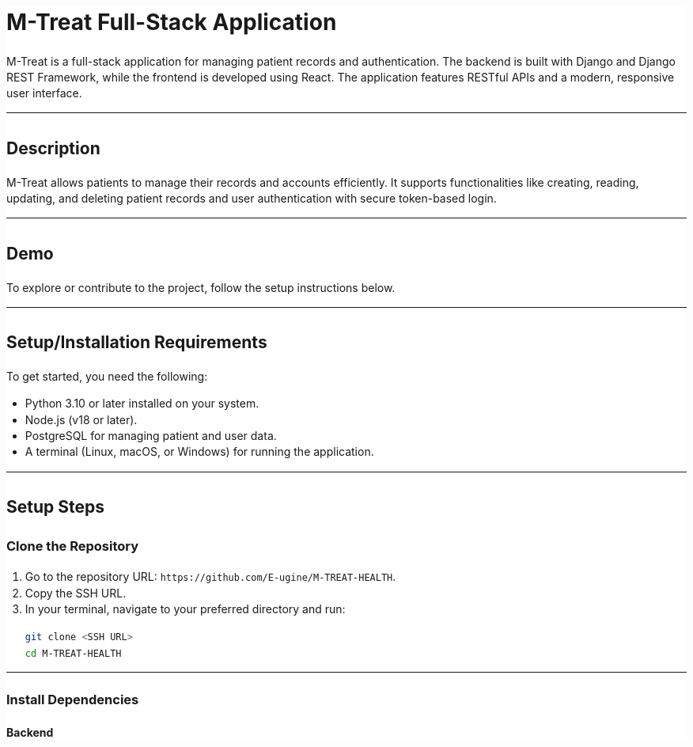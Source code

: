 # **M-Treat Full-Stack Application**

M-Treat is a full-stack application for managing patient records and authentication. The backend is built with Django and Django REST Framework, while the frontend is developed using React. The application features RESTful APIs and a modern, responsive user interface.

---

## **Description**

M-Treat allows patients to manage their records and  accounts efficiently. It supports functionalities like creating, reading, updating, and deleting patient records and user authentication with secure token-based login.

---

## **Demo**

To explore or contribute to the project, follow the setup instructions below.

---

## **Setup/Installation Requirements**

To get started, you need the following:

- Python 3.10 or later installed on your system.
- Node.js (v18 or later).
- PostgreSQL for managing patient and user data.
- A terminal (Linux, macOS, or Windows) for running the application.

---

## **Setup Steps**

### **Clone the Repository**

1. Go to the repository URL: `https://github.com/E-ugine/M-TREAT-HEALTH`.
2. Copy the SSH URL.
3. In your terminal, navigate to your preferred directory and run:
   ```bash
   git clone <SSH URL>
   cd M-TREAT-HEALTH
   ```

---

### **Install Dependencies**

#### **Backend**

